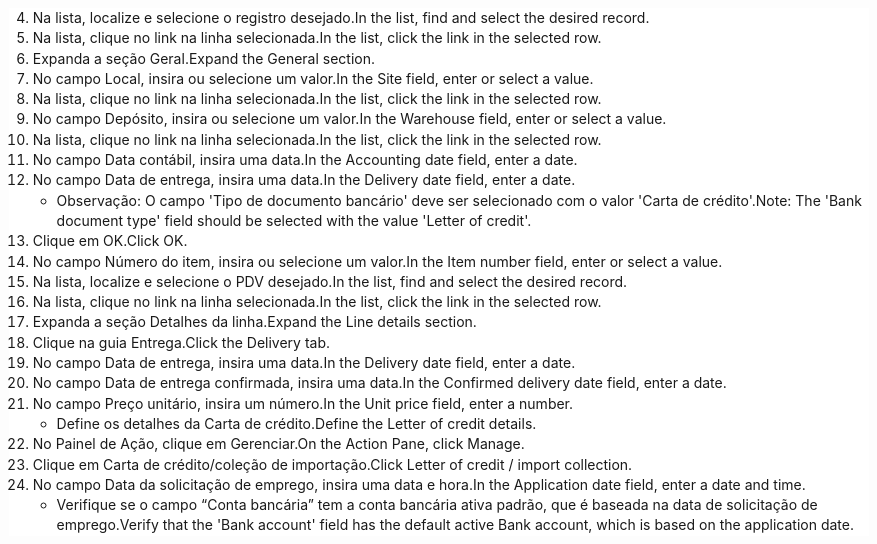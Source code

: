 4. <span data-ttu-id="a36f7-111">Na lista, localize e selecione o registro desejado.</span><span class="sxs-lookup"><span data-stu-id="a36f7-111">In the list, find and select the desired record.</span></span>
5. <span data-ttu-id="a36f7-112">Na lista, clique no link na linha selecionada.</span><span class="sxs-lookup"><span data-stu-id="a36f7-112">In the list, click the link in the selected row.</span></span>
6. <span data-ttu-id="a36f7-113">Expanda a seção Geral.</span><span class="sxs-lookup"><span data-stu-id="a36f7-113">Expand the General section.</span></span>
7. <span data-ttu-id="a36f7-114">No campo Local, insira ou selecione um valor.</span><span class="sxs-lookup"><span data-stu-id="a36f7-114">In the Site field, enter or select a value.</span></span>
8. <span data-ttu-id="a36f7-115">Na lista, clique no link na linha selecionada.</span><span class="sxs-lookup"><span data-stu-id="a36f7-115">In the list, click the link in the selected row.</span></span>
9. <span data-ttu-id="a36f7-116">No campo Depósito, insira ou selecione um valor.</span><span class="sxs-lookup"><span data-stu-id="a36f7-116">In the Warehouse field, enter or select a value.</span></span>
10. <span data-ttu-id="a36f7-117">Na lista, clique no link na linha selecionada.</span><span class="sxs-lookup"><span data-stu-id="a36f7-117">In the list, click the link in the selected row.</span></span>
11. <span data-ttu-id="a36f7-118">No campo Data contábil, insira uma data.</span><span class="sxs-lookup"><span data-stu-id="a36f7-118">In the Accounting date field, enter a date.</span></span>
12. <span data-ttu-id="a36f7-119">No campo Data de entrega, insira uma data.</span><span class="sxs-lookup"><span data-stu-id="a36f7-119">In the Delivery date field, enter a date.</span></span>
    * <span data-ttu-id="a36f7-120">Observação: O campo 'Tipo de documento bancário' deve ser selecionado com o valor 'Carta de crédito'.</span><span class="sxs-lookup"><span data-stu-id="a36f7-120">Note: The 'Bank document type' field should be selected with the value  'Letter of credit'.</span></span>  
13. <span data-ttu-id="a36f7-121">Clique em OK.</span><span class="sxs-lookup"><span data-stu-id="a36f7-121">Click OK.</span></span>
14. <span data-ttu-id="a36f7-122">No campo Número do item, insira ou selecione um valor.</span><span class="sxs-lookup"><span data-stu-id="a36f7-122">In the Item number field, enter or select a value.</span></span>
15. <span data-ttu-id="a36f7-123">Na lista, localize e selecione o PDV desejado.</span><span class="sxs-lookup"><span data-stu-id="a36f7-123">In the list, find and select the desired record.</span></span>
16. <span data-ttu-id="a36f7-124">Na lista, clique no link na linha selecionada.</span><span class="sxs-lookup"><span data-stu-id="a36f7-124">In the list, click the link in the selected row.</span></span>
17. <span data-ttu-id="a36f7-125">Expanda a seção Detalhes da linha.</span><span class="sxs-lookup"><span data-stu-id="a36f7-125">Expand the Line details section.</span></span>
18. <span data-ttu-id="a36f7-126">Clique na guia Entrega.</span><span class="sxs-lookup"><span data-stu-id="a36f7-126">Click the Delivery tab.</span></span>
19. <span data-ttu-id="a36f7-127">No campo Data de entrega, insira uma data.</span><span class="sxs-lookup"><span data-stu-id="a36f7-127">In the Delivery date field, enter a date.</span></span>
20. <span data-ttu-id="a36f7-128">No campo Data de entrega confirmada, insira uma data.</span><span class="sxs-lookup"><span data-stu-id="a36f7-128">In the Confirmed delivery date field, enter a date.</span></span>
21. <span data-ttu-id="a36f7-129">No campo Preço unitário, insira um número.</span><span class="sxs-lookup"><span data-stu-id="a36f7-129">In the Unit price field, enter a number.</span></span>
    * <span data-ttu-id="a36f7-130">Define os detalhes da Carta de crédito.</span><span class="sxs-lookup"><span data-stu-id="a36f7-130">Define the Letter of credit details.</span></span>  
22. <span data-ttu-id="a36f7-131">No Painel de Ação, clique em Gerenciar.</span><span class="sxs-lookup"><span data-stu-id="a36f7-131">On the Action Pane, click Manage.</span></span>
23. <span data-ttu-id="a36f7-132">Clique em Carta de crédito/coleção de importação.</span><span class="sxs-lookup"><span data-stu-id="a36f7-132">Click Letter of credit / import collection.</span></span>
24. <span data-ttu-id="a36f7-133">No campo Data da solicitação de emprego, insira uma data e hora.</span><span class="sxs-lookup"><span data-stu-id="a36f7-133">In the Application date field, enter a date and time.</span></span>
    * <span data-ttu-id="a36f7-134">Verifique se o campo “Conta bancária” tem a conta bancária ativa padrão, que é baseada na data de solicitação de emprego.</span><span class="sxs-lookup"><span data-stu-id="a36f7-134">Verify that the 'Bank account' field has the default active Bank account, which is based on the application date.</span></span>  